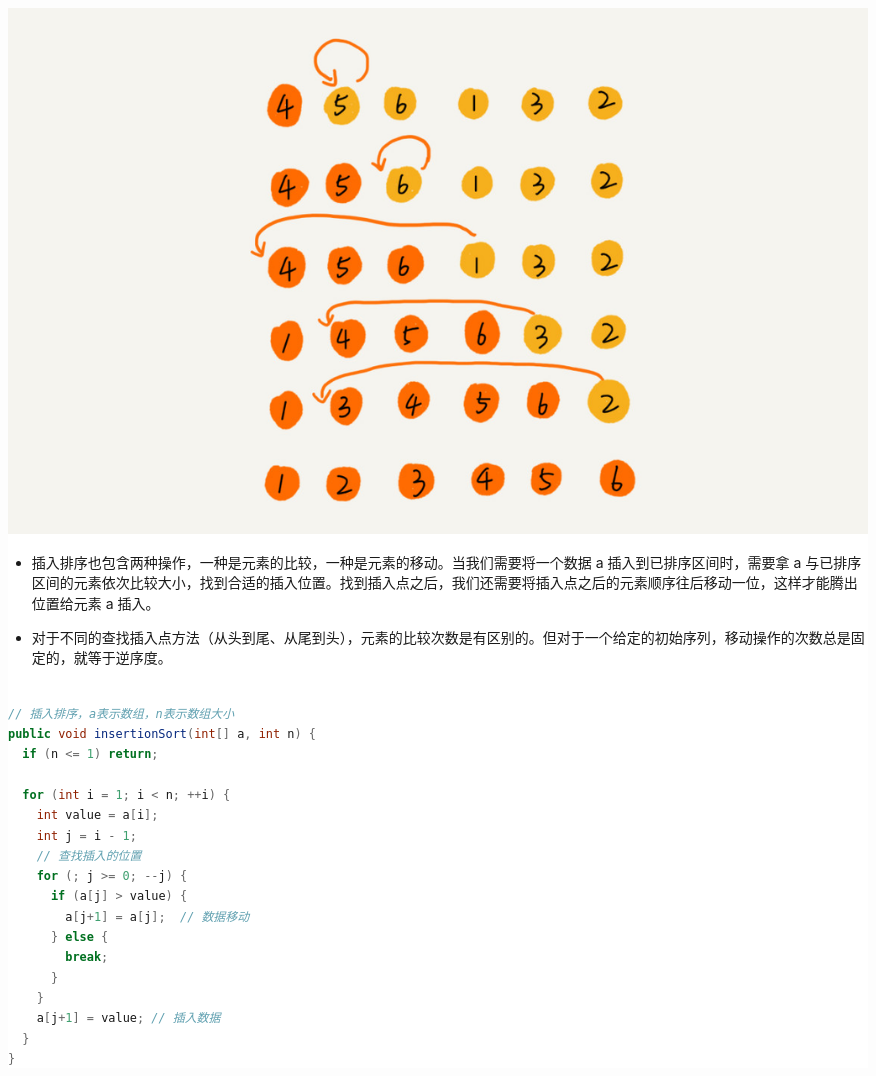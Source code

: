 ![插入排序](images/sort7.jpg)

- 插入排序也包含两种操作，一种是元素的比较，一种是元素的移动。当我们需要将一个数据 a 插入到已排序区间时，需要拿 a 与已排序区间的元素依次比较大小，找到合适的插入位置。找到插入点之后，我们还需要将插入点之后的元素顺序往后移动一位，这样才能腾出位置给元素 a 插入。

- 对于不同的查找插入点方法（从头到尾、从尾到头），元素的比较次数是有区别的。但对于一个给定的初始序列，移动操作的次数总是固定的，就等于逆序度。

```java

// 插入排序，a表示数组，n表示数组大小
public void insertionSort(int[] a, int n) {
  if (n <= 1) return;

  for (int i = 1; i < n; ++i) {
    int value = a[i];
    int j = i - 1;
    // 查找插入的位置
    for (; j >= 0; --j) {
      if (a[j] > value) {
        a[j+1] = a[j];  // 数据移动
      } else {
        break;
      }
    }
    a[j+1] = value; // 插入数据
  }
}
```
